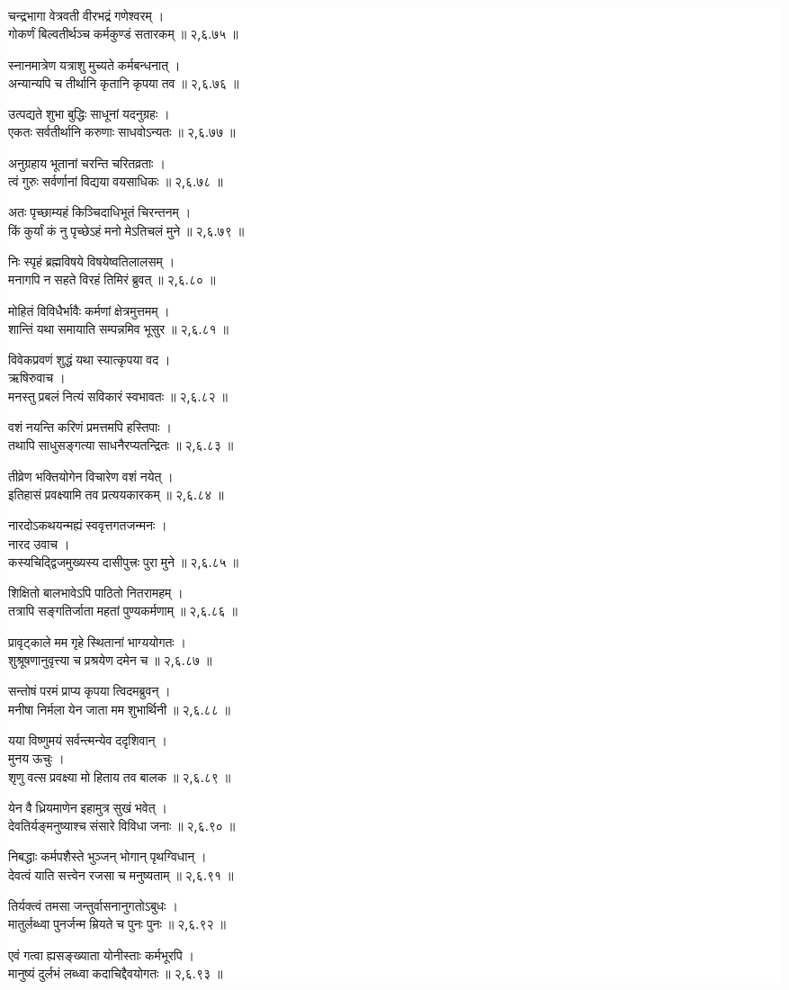 चन्द्रभागा वेत्रवती वीरभद्रं गणेश्वरम् ।  
गोकर्णं बिल्वतीर्थञ्च कर्मकुण्डं सतारकम् ॥ २,६.७५ ॥  
  
स्नानमात्रेण यत्राशु मुच्यते कर्मबन्धनात् ।  
अन्यान्यपि च तीर्थानि कृतानि कृपया तव ॥ २,६.७६ ॥  
  
उत्पद्यते शुभा बुद्धिः साधूनां यदनुग्रहः ।  
एकतः सर्वतीर्थानि करुणाः साधवोऽन्यतः ॥ २,६.७७ ॥  
  
अनुग्रहाय भूतानां चरन्ति चरितव्रताः ।  
त्वं गुरुः सर्वर्णानां विद्यया वयसाधिकः ॥ २,६.७८ ॥  
  
अतः पृच्छाम्यहं किञ्चिदाधिभूतं चिरन्तनम् ।  
किं कुर्यां कं नु पृच्छेऽहं मनो मेऽतिचलं मुने ॥ २,६.७९ ॥  
  
निः स्पृहं ब्रह्मविषये विषयेष्वतिलालसम् ।  
मनागपि न सहते विरहं तिमिरं ब्रुवत् ॥ २,६.८० ॥  
  
मोहितं विविधैर्भावैः कर्मणां क्षेत्रमुत्तमम् ।  
शान्तिं यथा समायाति सम्पन्नमिव भूसुर ॥ २,६.८१ ॥  
  
विवेकप्रवणं शुद्धं यथा स्यात्कृपया वद ।  
ऋषिरुवाच ।  
मनस्तु प्रबलं नित्यं सविकारं स्वभावतः ॥ २,६.८२ ॥  
  
वशं नयन्ति करिणं प्रमत्तमपि हस्तिपाः ।  
तथापि साधुसङ्गत्या साधनैरप्यतन्द्रितः ॥ २,६.८३ ॥  
  
तीव्रेण भक्तियोगेन विचारेण वशं नयेत् ।  
इतिहासं प्रवक्ष्यामि तव प्रत्ययकारकम् ॥ २,६.८४ ॥  
  
नारदोऽकथयन्मह्यं स्ववृत्तगतजन्मनः ।  
नारद उवाच ।  
कस्यचिद्द्विजमुख्यस्य दासीपुत्त्रः पुरा मुने ॥ २,६.८५ ॥  
  
शिक्षितो बालभावेऽपि पाठितो नितरामहम् ।  
तत्रापि सङ्गतिर्जाता महतां पुण्यकर्मणाम् ॥ २,६.८६ ॥  
  
प्रावृट्काले मम गृहे स्थितानां भाग्ययोगतः ।  
शुश्रूषणानुवृत्त्या च प्रश्रयेण दमेन च ॥ २,६.८७ ॥  
  
सन्तोषं परमं प्राप्य कृपया त्विदमब्रुवन् ।  
मनीषा निर्मला येन जाता मम शुभार्थिनी ॥ २,६.८८ ॥  
  
यया विष्णुमयं सर्वन्त्मन्येव ददृशिवान् ।  
मुनय ऊचुः ।  
शृणु वत्स प्रवक्ष्या मो हिताय तव बालक ॥ २,६.८९ ॥  
  
येन वै ध्रियमाणेन इहामुत्र सुखं भवेत् ।  
देवतिर्यङ्मनुष्याश्च संसारे विविधा जनाः ॥ २,६.९० ॥  
  
निबद्धाः कर्मपशैस्ते भुञ्जन् भोगान् पृथग्विधान् ।  
देवत्वं याति सत्त्वेन रजसा च मनुष्यताम् ॥ २,६.९१ ॥  
  
तिर्यक्त्वं तमसा जन्तुर्वासनानुगतोऽबुधः ।  
मातुर्लब्ध्वा पुनर्जन्म म्रियते च पुनः पुनः ॥ २,६.९२ ॥  
  
एवं गत्वा ह्यसङ्ख्याता योनीस्ताः कर्मभूरपि ।  
मानुष्यं दुर्लभं लब्ध्वा कदाचिद्दैवयोगतः ॥ २,६.९३ ॥  
  